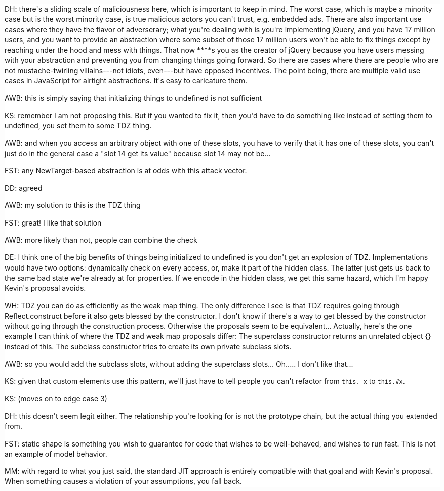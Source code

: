 DH: there's a sliding scale of maliciousness here, which is important to keep in mind. The worst case, which is maybe a minority case but is the worst minority case, is true malicious actors you can't trust, e.g. embedded ads. There are also important use cases where they have the flavor of adverserary; what you're dealing with is you're implementing jQuery, and you have 17 million users, and you want to provide an abstraction where some subset of those 17 million users won't be able to fix things except by reaching under the hood and mess with things. That now ****s you as the creator of jQuery because you have users messing with your abstraction and preventing you from changing things going forward. So there are cases where there are people who are not mustache-twirling villains---not idiots, even---but have opposed incentives. The point being, there are multiple valid use cases in JavaScript for airtight abstractions. It's easy to caricature them.

AWB: this is simply saying that initializing things to undefined is not sufficient

KS: remember I am not proposing this. But if you wanted to fix it, then you'd have to do something like instead of setting them to undefined, you set them to some TDZ thing.

AWB: and when you access an arbitrary object with one of these slots, you have to verify that it has one of these slots, you can't just do in the general case a "slot 14 get its value" because slot 14 may not be...

FST: any NewTarget-based abstraction is at odds with this attack vector.

DD: agreed

AWB: my solution to this is the TDZ thing

FST: great! I like that solution

AWB: more likely than not, people can combine the check

DE: I think one of the big benefits of things being initialized to undefined is you don't get an explosion of TDZ. Implementations would have two options: dynamically check on every access, or, make it part of the hidden class. The latter just gets us back to the same bad state we're already at for properties. If we encode in the hidden class, we get this same hazard, which I'm happy Kevin's proposal avoids.

WH: TDZ you can do as efficiently as the weak map thing. The only difference I see is that TDZ requires going through Reflect.construct before it also gets blessed by the constructor. I don't know if there's a way to get blessed by the constructor without going through the construction process. Otherwise the proposals seem to be equivalent... Actually, here's the one example I can think of where the TDZ and weak map proposals differ: The superclass constructor returns an unrelated object {} instead of this. The subclass constructor tries to create its own private subclass slots.

AWB: so you would add the subclass slots, without adding the superclass slots... Oh..... I don't like that...

KS: given that custom elements use this pattern, we'll just have to tell people you can't refactor from `this._x` to `this.#x`.

KS: (moves on to edge case 3)

DH: this doesn't seem legit either. The relationship you're looking for is not the prototype chain, but the actual thing you extended from. 

FST: static shape is something you wish to guarantee for code that wishes to be well-behaved, and wishes to run fast. This is not an example of model behavior.

MM: with regard to what you just said, the standard JIT approach is entirely compatible with that goal and with Kevin's proposal. When something causes a violation of your assumptions, you fall back.
